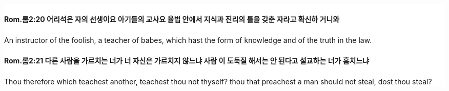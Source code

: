 
<div class="columns">
  <div class="scriptures">
    <br>
    <div class="scripture">
      <b>Rom.롬2:20 어리석은 자의 선생이요 아기들의 교사요 율법 안에서 지식과 진리의 틀을 갖춘 자라고 확신하 거니와 
      </b>
    </div>
    <br>
    <div class="scripture">An instructor of the foolish, a teacher of babes, which hast the form of knowledge and of the truth in the law. 
    </div>
    <br>
    <div class="scripture">
      <b>Rom.롬2:21 다른 사람을 가르치는 너가 너 자신은 가르치지 않느냐 사람 이 도둑질 해서는 안 된다고 설교하는 너가 훔치느냐 
      </b>
    </div>
    <br>
    <div class="scripture">Thou therefore which teachest another, teachest thou not thyself? thou that preachest a man should not steal, dost thou steal? 
    </div>         
  </div>
  <div class="image-container">